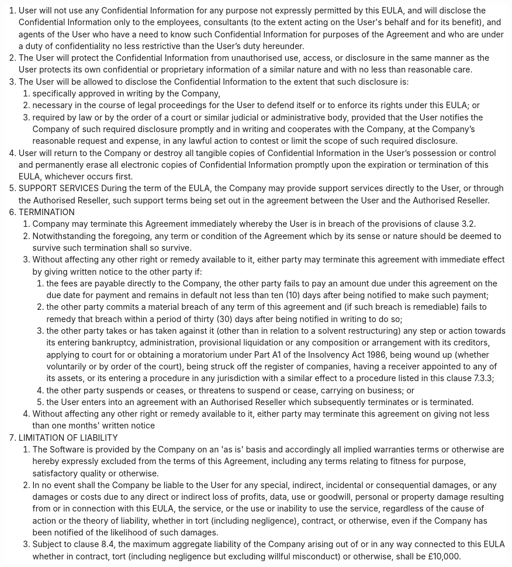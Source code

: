    1. User will not use any Confidential Information for any purpose not expressly permitted by this EULA, and will disclose the Confidential Information only to the employees, consultants (to the extent acting on the User's  behalf and for its benefit), and agents of the User who have a need to know such Confidential Information for purposes of the Agreement and who are under a duty of confidentiality no less restrictive than the User’s duty hereunder.  
   2. The User will protect the Confidential Information from unauthorised use, access, or disclosure in the same manner as the User protects its own confidential or proprietary information of a similar nature and with no less than reasonable care.  
   3. The User will be allowed to disclose the Confidential Information to the extent that such disclosure is: 
      1. specifically approved in writing by the Company, 
      2. necessary in the course of legal proceedings for the User to defend itself or to enforce its rights under this EULA; or
      3. required by law or by the order of a court or similar judicial or administrative body, provided that the User notifies the Company of such required disclosure promptly and in writing and cooperates with  the Company, at  the Company’s reasonable request and expense, in any lawful action to contest or limit the scope of such required disclosure.  
   4. User will return to  the Company or destroy all tangible copies of Confidential Information in the User’s possession or control and permanently erase all electronic copies of Confidential Information promptly upon the expiration or termination of this EULA, whichever occurs first.
6. SUPPORT SERVICES
During the term of the EULA, the Company may provide support services directly to the User, or through the Authorised Reseller, such support terms being set out in the agreement between the User and the Authorised Reseller.
7. TERMINATION 
   1. Company may terminate this Agreement immediately whereby the User is in breach of the provisions of clause 3.2.
   2. Notwithstanding the foregoing, any term or condition of the Agreement which by its sense or nature should be deemed to survive such termination shall so survive.  
   3. Without affecting any other right or remedy available to it, either party may terminate this agreement with immediate effect by giving written notice to the other party if:
      1. the fees are payable directly to the Company, the other party fails to pay an amount due under this agreement on the due date for payment and remains in default not less than ten (10) days after being notified to make such payment;
      2. the other party commits a material breach of any term of this agreement and (if such breach is remediable) fails to remedy that breach within a period of thirty (30) days after being notified in writing to do so;
      3. the other party takes or has taken against it (other than in relation to a solvent restructuring) any step or action towards its entering bankruptcy, administration, provisional liquidation or any composition or arrangement with its creditors, applying to court for or obtaining a moratorium under Part A1 of the Insolvency Act 1986, being wound up (whether voluntarily or by order of the court), being struck off the register of companies, having a receiver appointed to any of its assets, or its entering a procedure in any jurisdiction with a similar effect to a procedure listed in this clause 7.3.3;
      4. the other party suspends or ceases, or threatens to suspend or cease, carrying on business; or
      5. the User enters into an agreement with an Authorised Reseller which subsequently terminates or is terminated.
   4. Without affecting any other right or remedy available to it, either party may terminate this agreement on giving not less than one months' written notice
8. LIMITATION OF LIABILITY   
   1. The Software is provided by the Company on an 'as is' basis and accordingly all implied warranties terms or otherwise are hereby expressly excluded from the terms of this Agreement, including any terms relating to fitness for purpose, satisfactory quality or otherwise.
   2. In no event shall the Company be liable to the User for any special, indirect, incidental or consequential damages, or any damages or costs due to any direct or indirect loss of profits, data, use or goodwill, personal or property damage resulting from or in connection with this EULA, the service, or the use or inability to use the service, regardless of the cause of action or the theory of liability, whether in tort (including negligence), contract, or otherwise, even if the Company has been notified of the likelihood of such damages.  
   3. Subject to clause 8.4, the maximum aggregate liability of the Company arising out of or in any way connected to this EULA whether in contract, tort (including negligence but excluding willful misconduct) or otherwise, shall be £10,000.